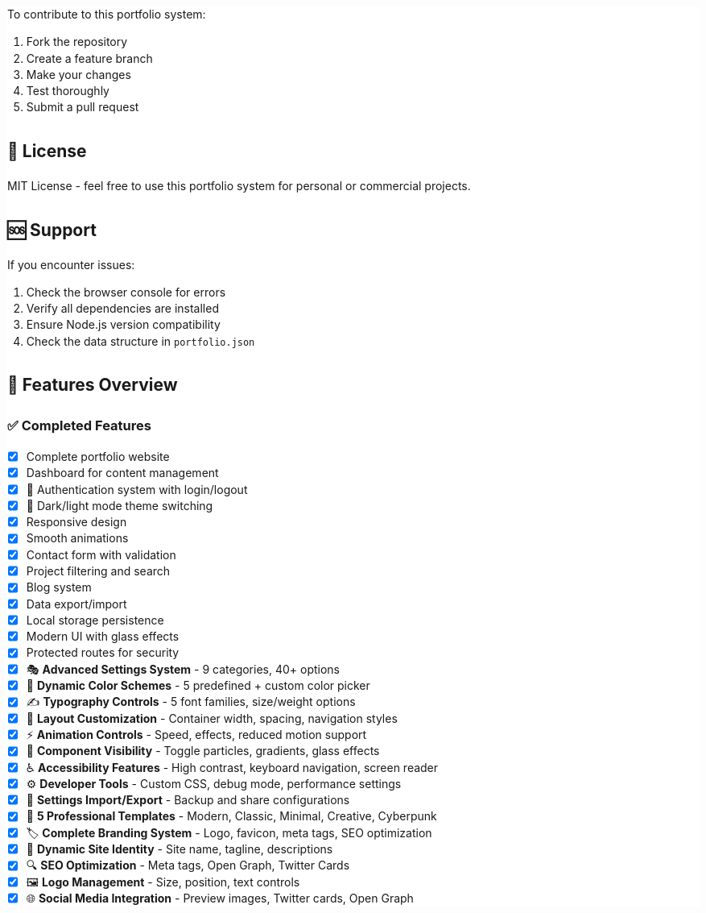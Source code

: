 To contribute to this portfolio system:

1. Fork the repository
2. Create a feature branch
3. Make your changes
4. Test thoroughly
5. Submit a pull request

## 📄 License

MIT License - feel free to use this portfolio system for personal or commercial projects.

## 🆘 Support

If you encounter issues:

1. Check the browser console for errors
2. Verify all dependencies are installed
3. Ensure Node.js version compatibility
4. Check the data structure in `portfolio.json`

## 🎉 Features Overview

### ✅ Completed Features

- [x] Complete portfolio website
- [x] Dashboard for content management
- [x] 🔐 Authentication system with login/logout
- [x] 🎨 Dark/light mode theme switching
- [x] Responsive design
- [x] Smooth animations
- [x] Contact form with validation
- [x] Project filtering and search
- [x] Blog system
- [x] Data export/import
- [x] Local storage persistence
- [x] Modern UI with glass effects
- [x] Protected routes for security
- [x] 🎭 **Advanced Settings System** - 9 categories, 40+ options
- [x] 🌈 **Dynamic Color Schemes** - 5 predefined + custom color picker
- [x] ✍️ **Typography Controls** - 5 font families, size/weight options
- [x] 📐 **Layout Customization** - Container width, spacing, navigation styles
- [x] ⚡ **Animation Controls** - Speed, effects, reduced motion support
- [x] 🧩 **Component Visibility** - Toggle particles, gradients, glass effects
- [x] ♿ **Accessibility Features** - High contrast, keyboard navigation, screen reader
- [x] ⚙️ **Developer Tools** - Custom CSS, debug mode, performance settings
- [x] 💾 **Settings Import/Export** - Backup and share configurations
- [x] 🎨 **5 Professional Templates** - Modern, Classic, Minimal, Creative, Cyberpunk
- [x] 🏷️ **Complete Branding System** - Logo, favicon, meta tags, SEO optimization
- [x] 📱 **Dynamic Site Identity** - Site name, tagline, descriptions
- [x] 🔍 **SEO Optimization** - Meta tags, Open Graph, Twitter Cards
- [x] 🖼️ **Logo Management** - Size, position, text controls
- [x] 🌐 **Social Media Integration** - Preview images, Twitter cards, Open Graph
